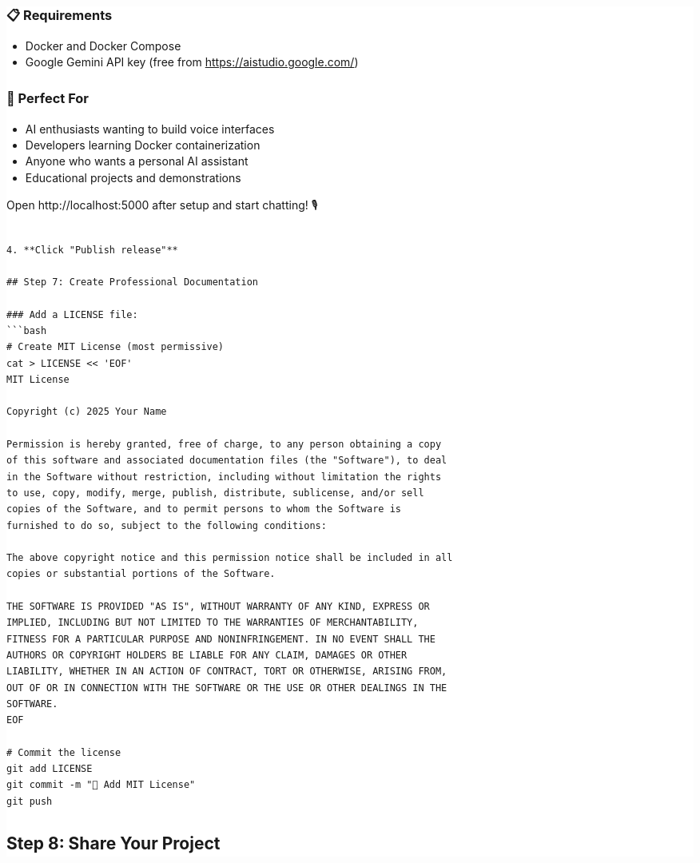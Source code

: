 ### 📋 Requirements
- Docker and Docker Compose
- Google Gemini API key (free from https://aistudio.google.com/)

### 🎯 Perfect For
- AI enthusiasts wanting to build voice interfaces
- Developers learning Docker containerization  
- Anyone who wants a personal AI assistant
- Educational projects and demonstrations

Open http://localhost:5000 after setup and start chatting! 🎙️
```

4. **Click "Publish release"**

## Step 7: Create Professional Documentation

### Add a LICENSE file:
```bash
# Create MIT License (most permissive)
cat > LICENSE << 'EOF'
MIT License

Copyright (c) 2025 Your Name

Permission is hereby granted, free of charge, to any person obtaining a copy
of this software and associated documentation files (the "Software"), to deal
in the Software without restriction, including without limitation the rights
to use, copy, modify, merge, publish, distribute, sublicense, and/or sell
copies of the Software, and to permit persons to whom the Software is
furnished to do so, subject to the following conditions:

The above copyright notice and this permission notice shall be included in all
copies or substantial portions of the Software.

THE SOFTWARE IS PROVIDED "AS IS", WITHOUT WARRANTY OF ANY KIND, EXPRESS OR
IMPLIED, INCLUDING BUT NOT LIMITED TO THE WARRANTIES OF MERCHANTABILITY,
FITNESS FOR A PARTICULAR PURPOSE AND NONINFRINGEMENT. IN NO EVENT SHALL THE
AUTHORS OR COPYRIGHT HOLDERS BE LIABLE FOR ANY CLAIM, DAMAGES OR OTHER
LIABILITY, WHETHER IN AN ACTION OF CONTRACT, TORT OR OTHERWISE, ARISING FROM,
OUT OF OR IN CONNECTION WITH THE SOFTWARE OR THE USE OR OTHER DEALINGS IN THE
SOFTWARE.
EOF

# Commit the license
git add LICENSE
git commit -m "📄 Add MIT License"
git push
```

## Step 8: Share Your Project
